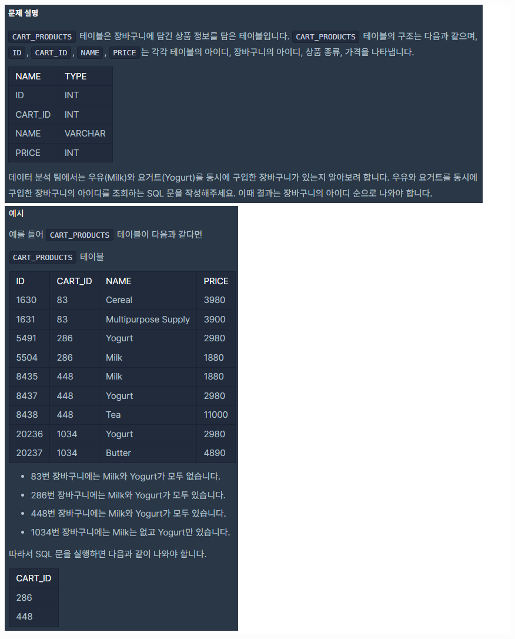 ![우유와-요거트가-담긴-장바구니(1)](/assets/img/posts/ps/programmers/sql-problems/우유와-요거트가-담긴-장바구니(1).png)
![우유와-요거트가-담긴-장바구니(2)](/assets/img/posts/ps/programmers/sql-problems/우유와-요거트가-담긴-장바구니(2).png)
